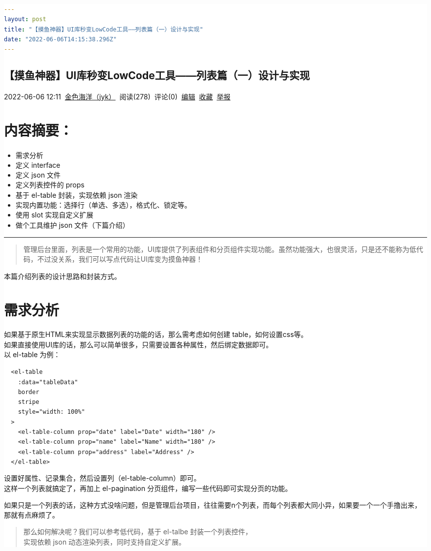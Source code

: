 ```yaml
---
layout: post
title: "【摸鱼神器】UI库秒变LowCode工具——列表篇（一）设计与实现"
date: "2022-06-06T14:15:38.296Z"
---
```

【摸鱼神器】UI库秒变LowCode工具——列表篇（一）设计与实现
---------------------------------

2022-06-06 12:11  [金色海洋（jyk）](https://www.cnblogs.com/jyk/)  阅读(278)  评论(0)  [编辑](https://i.cnblogs.com/EditPosts.aspx?postid=16347748)  [收藏](javascript:void(0))  [举报](javascript:void(0))

内容摘要：
=====

*   需求分析
*   定义 interface
*   定义 json 文件
*   定义列表控件的 props
*   基于 el-table 封装，实现依赖 json 渲染
*   实现内置功能：选择行（单选、多选），格式化、锁定等。
*   使用 slot 实现自定义扩展
*   做个工具维护 json 文件（下篇介绍）

* * *

> 管理后台里面，列表是一个常用的功能，UI库提供了列表组件和分页组件实现功能。虽然功能强大，也很灵活，只是还不能称为低代码，不过没关系，我们可以写点代码让UI库变为摸鱼神器！

本篇介绍列表的设计思路和封装方式。

需求分析
====

如果基于原生HTML来实现显示数据列表的功能的话，那么需考虑如何创建 table，如何设置css等。  
如果直接使用UI库的话，那么可以简单很多，只需要设置各种属性，然后绑定数据即可。  
以 el-table 为例：

      <el-table
        :data="tableData"
        border
        stripe
        style="width: 100%"
      >
        <el-table-column prop="date" label="Date" width="180" />
        <el-table-column prop="name" label="Name" width="180" />
        <el-table-column prop="address" label="Address" />
      </el-table>
    

设置好属性、记录集合，然后设置列（el-table-column）即可。  
这样一个列表就搞定了，再加上 el-pagination 分页组件，编写一些代码即可实现分页的功能。

如果只是一个列表的话，这种方式没啥问题，但是管理后台项目，往往需要n个列表，而每个列表都大同小异，如果要一个一个手撸出来，那就有点麻烦了。

> 那么如何解决呢？我们可以参考低代码，基于 el-talbe 封装一个列表控件，  
> 实现依赖 json 动态渲染列表，同时支持自定义扩展。
